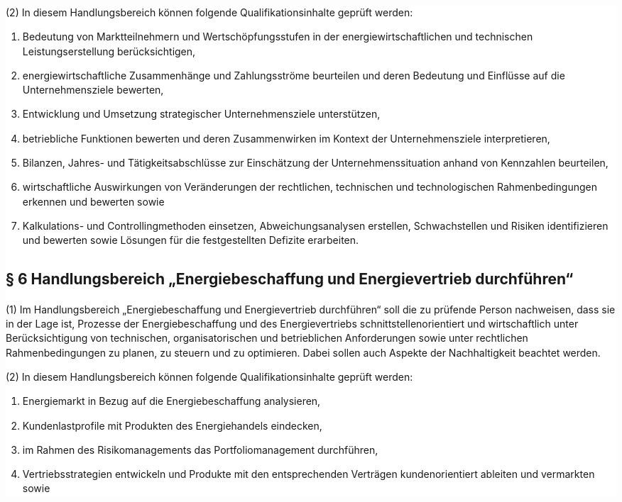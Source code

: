 (2) In diesem Handlungsbereich können folgende Qualifikationsinhalte
geprüft werden:

1.  Bedeutung von Marktteilnehmern und Wertschöpfungsstufen in der
    energiewirtschaftlichen und technischen Leistungserstellung
    berücksichtigen,


2.  energiewirtschaftliche Zusammenhänge und Zahlungsströme beurteilen und
    deren Bedeutung und Einflüsse auf die Unternehmensziele bewerten,


3.  Entwicklung und Umsetzung strategischer Unternehmensziele
    unterstützen,


4.  betriebliche Funktionen bewerten und deren Zusammenwirken im Kontext
    der Unternehmensziele interpretieren,


5.  Bilanzen, Jahres- und Tätigkeitsabschlüsse zur Einschätzung der
    Unternehmenssituation anhand von Kennzahlen beurteilen,


6.  wirtschaftliche Auswirkungen von Veränderungen der rechtlichen,
    technischen und technologischen Rahmenbedingungen erkennen und
    bewerten sowie


7.  Kalkulations- und Controllingmethoden einsetzen, Abweichungsanalysen
    erstellen, Schwachstellen und Risiken identifizieren und bewerten
    sowie Lösungen für die festgestellten Defizite erarbeiten.





## § 6 Handlungsbereich „Energiebeschaffung und Energievertrieb durchführen“

(1) Im Handlungsbereich „Energiebeschaffung und Energievertrieb
durchführen“ soll die zu prüfende Person nachweisen, dass sie in der
Lage ist, Prozesse der Energiebeschaffung und des Energievertriebs
schnittstellenorientiert und wirtschaftlich unter Berücksichtigung von
technischen, organisatorischen und betrieblichen Anforderungen sowie
unter rechtlichen Rahmenbedingungen zu planen, zu steuern und zu
optimieren. Dabei sollen auch Aspekte der Nachhaltigkeit beachtet
werden.

(2) In diesem Handlungsbereich können folgende Qualifikationsinhalte
geprüft werden:

1.  Energiemarkt in Bezug auf die Energiebeschaffung analysieren,


2.  Kundenlastprofile mit Produkten des Energiehandels eindecken,


3.  im Rahmen des Risikomanagements das Portfoliomanagement durchführen,


4.  Vertriebsstrategien entwickeln und Produkte mit den entsprechenden
    Verträgen kundenorientiert ableiten und vermarkten sowie
